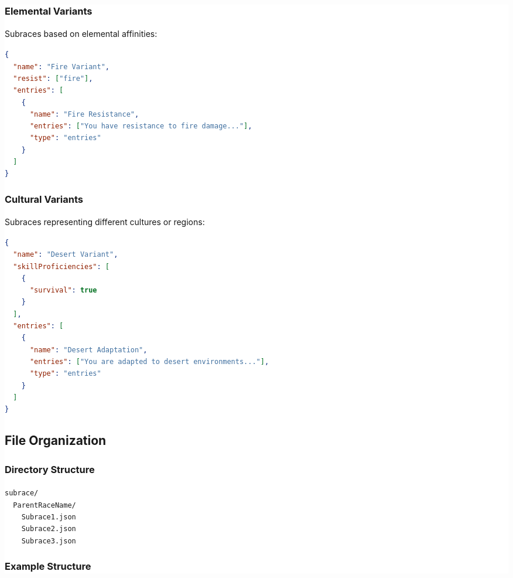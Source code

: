 ### Elemental Variants

Subraces based on elemental affinities:

```json
{
  "name": "Fire Variant",
  "resist": ["fire"],
  "entries": [
    {
      "name": "Fire Resistance",
      "entries": ["You have resistance to fire damage..."],
      "type": "entries"
    }
  ]
}
```

### Cultural Variants

Subraces representing different cultures or regions:

```json
{
  "name": "Desert Variant",
  "skillProficiencies": [
    {
      "survival": true
    }
  ],
  "entries": [
    {
      "name": "Desert Adaptation",
      "entries": ["You are adapted to desert environments..."],
      "type": "entries"
    }
  ]
}
```

## File Organization

### Directory Structure

```
subrace/
  ParentRaceName/
    Subrace1.json
    Subrace2.json
    Subrace3.json
```

### Example Structure
